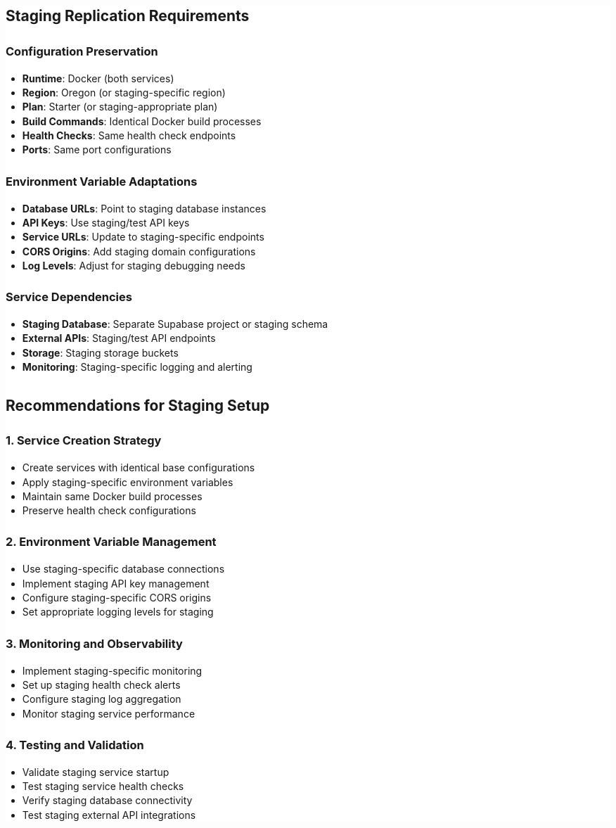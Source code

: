 ## Staging Replication Requirements

### Configuration Preservation
- **Runtime**: Docker (both services)
- **Region**: Oregon (or staging-specific region)
- **Plan**: Starter (or staging-appropriate plan)
- **Build Commands**: Identical Docker build processes
- **Health Checks**: Same health check endpoints
- **Ports**: Same port configurations

### Environment Variable Adaptations
- **Database URLs**: Point to staging database instances
- **API Keys**: Use staging/test API keys
- **Service URLs**: Update to staging-specific endpoints
- **CORS Origins**: Add staging domain configurations
- **Log Levels**: Adjust for staging debugging needs

### Service Dependencies
- **Staging Database**: Separate Supabase project or staging schema
- **External APIs**: Staging/test API endpoints
- **Storage**: Staging storage buckets
- **Monitoring**: Staging-specific logging and alerting

## Recommendations for Staging Setup

### 1. Service Creation Strategy
- Create services with identical base configurations
- Apply staging-specific environment variables
- Maintain same Docker build processes
- Preserve health check configurations

### 2. Environment Variable Management
- Use staging-specific database connections
- Implement staging API key management
- Configure staging-specific CORS origins
- Set appropriate logging levels for staging

### 3. Monitoring and Observability
- Implement staging-specific monitoring
- Set up staging health check alerts
- Configure staging log aggregation
- Monitor staging service performance

### 4. Testing and Validation
- Validate staging service startup
- Test staging service health checks
- Verify staging database connectivity
- Test staging external API integrations
